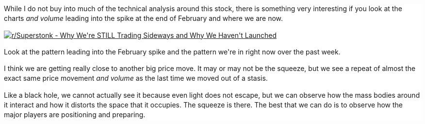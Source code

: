 While I do not buy into much of the technical analysis around this stock, there is something very interesting if you look at the charts *and volume* leading into the spike at the end of February and where we are now.

[![r/Superstonk - Why We're STILL Trading Sideways and Why We Haven't Launched](https://preview.redd.it/e9xlew2ar6u61.png?width=1629&format=png&auto=webp&s=dc07760b1ece57492622e604f0c6a1b28bf2a248)](https://preview.redd.it/e9xlew2ar6u61.png?width=1629&format=png&auto=webp&s=dc07760b1ece57492622e604f0c6a1b28bf2a248)

Look at the pattern leading into the February spike and the pattern we're in right now over the past week.

I think we are getting really close to another big price move. It may or may not be the squeeze, but we see a repeat of almost the exact same price movement *and volume* as the last time we moved out of a stasis.

Like a black hole, we cannot actually see it because even light does not escape, but we can observe how the mass bodies around it interact and how it distorts the space that it occupies. The squeeze is there. The best that we can do is to observe how the major players are positioning and preparing.
